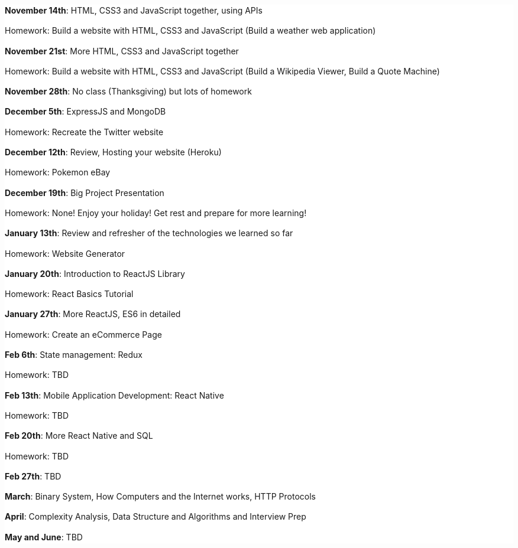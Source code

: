 **November 14th**: HTML, CSS3 and JavaScript together, using APIs

Homework: Build a website with HTML, CSS3 and JavaScript (Build a weather web application)

**November 21st**: More HTML, CSS3 and JavaScript together

Homework: Build a website with HTML, CSS3 and JavaScript (Build a Wikipedia Viewer, Build a Quote Machine)

**November 28th**: No class (Thanksgiving) but lots of homework

**December 5th**: ExpressJS and MongoDB

Homework: Recreate the Twitter website

**December 12th**: Review, Hosting your website (Heroku)

Homework: Pokemon eBay

**December 19th**: Big Project Presentation

Homework: None! Enjoy your holiday! Get rest and prepare for more learning!

**January 13th**: Review and refresher of the technologies we learned so far

Homework: Website Generator

**January 20th**: Introduction to ReactJS Library

Homework: React Basics Tutorial

**January 27th**: More ReactJS, ES6 in detailed

Homework: Create an eCommerce Page

**Feb 6th**: State management: Redux

Homework: TBD

**Feb 13th**: Mobile Application Development: React Native

Homework: TBD

**Feb 20th**: More React Native and SQL

Homework: TBD

**Feb 27th**: TBD

**March**: Binary System, How Computers and the Internet works, HTTP Protocols

**April**: Complexity Analysis, Data Structure and Algorithms and Interview Prep

**May and June**: TBD
